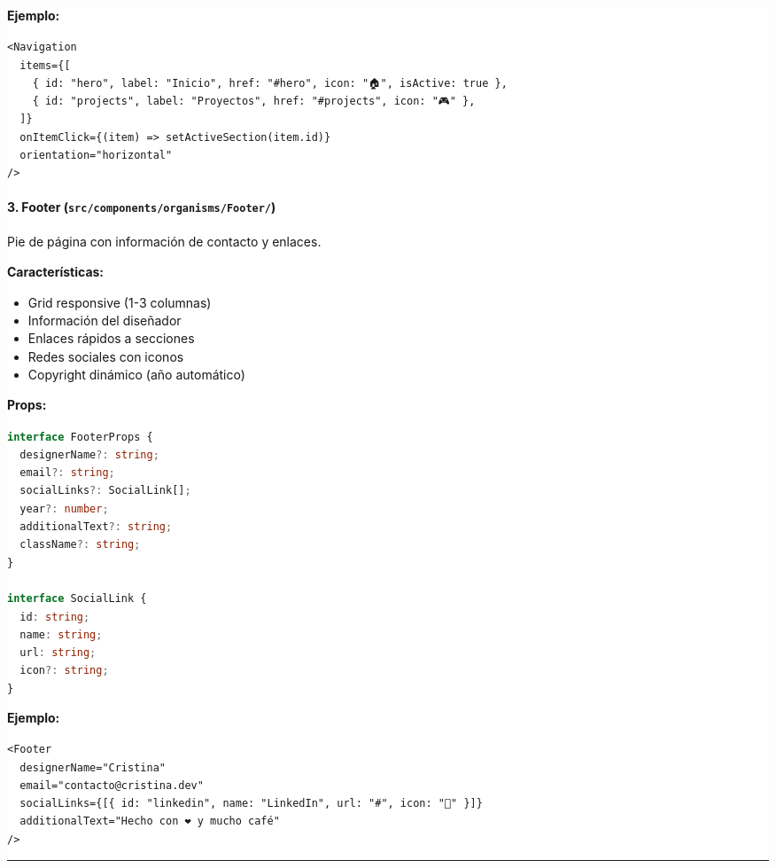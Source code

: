 **Ejemplo:**

```tsx
<Navigation
  items={[
    { id: "hero", label: "Inicio", href: "#hero", icon: "🏠", isActive: true },
    { id: "projects", label: "Proyectos", href: "#projects", icon: "🎮" },
  ]}
  onItemClick={(item) => setActiveSection(item.id)}
  orientation="horizontal"
/>
```

#### 3. **Footer** (`src/components/organisms/Footer/`)

Pie de página con información de contacto y enlaces.

**Características:**

- Grid responsive (1-3 columnas)
- Información del diseñador
- Enlaces rápidos a secciones
- Redes sociales con iconos
- Copyright dinámico (año automático)

**Props:**

```typescript
interface FooterProps {
  designerName?: string;
  email?: string;
  socialLinks?: SocialLink[];
  year?: number;
  additionalText?: string;
  className?: string;
}

interface SocialLink {
  id: string;
  name: string;
  url: string;
  icon?: string;
}
```

**Ejemplo:**

```tsx
<Footer
  designerName="Cristina"
  email="contacto@cristina.dev"
  socialLinks={[{ id: "linkedin", name: "LinkedIn", url: "#", icon: "💼" }]}
  additionalText="Hecho con ❤️ y mucho café"
/>
```

---